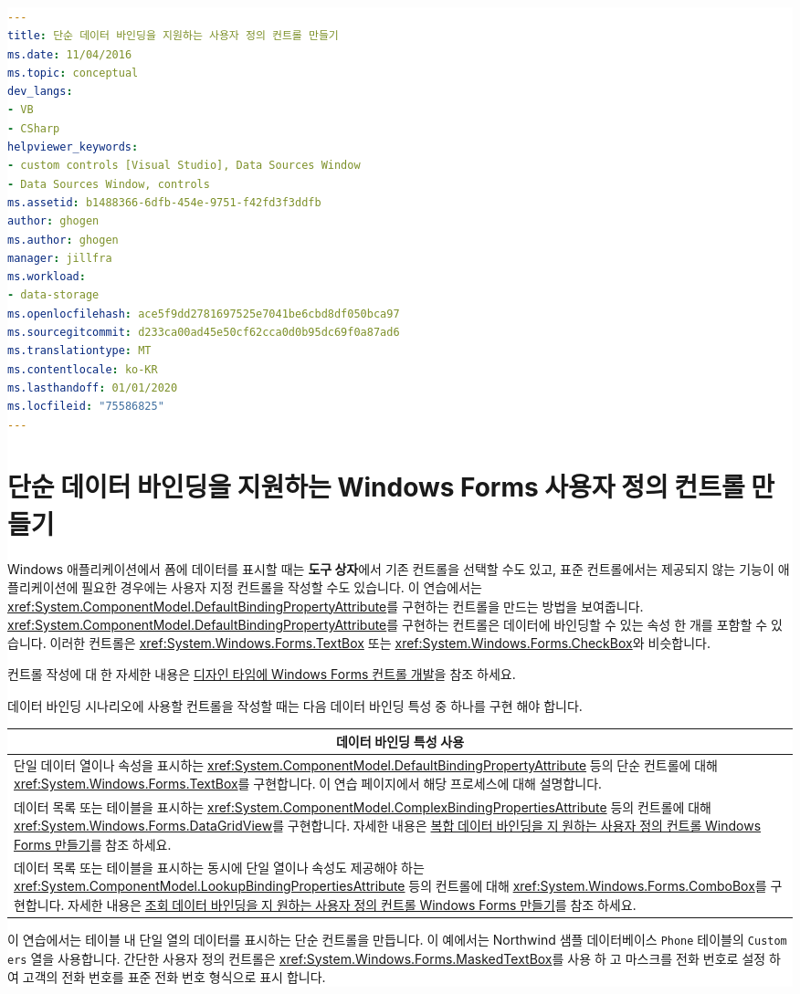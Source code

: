 ```yaml
---
title: 단순 데이터 바인딩을 지원하는 사용자 정의 컨트롤 만들기
ms.date: 11/04/2016
ms.topic: conceptual
dev_langs:
- VB
- CSharp
helpviewer_keywords:
- custom controls [Visual Studio], Data Sources Window
- Data Sources Window, controls
ms.assetid: b1488366-6dfb-454e-9751-f42fd3f3ddfb
author: ghogen
ms.author: ghogen
manager: jillfra
ms.workload:
- data-storage
ms.openlocfilehash: ace5f9dd2781697525e7041be6cbd8df050bca97
ms.sourcegitcommit: d233ca00ad45e50cf62cca0d0b95dc69f0a87ad6
ms.translationtype: MT
ms.contentlocale: ko-KR
ms.lasthandoff: 01/01/2020
ms.locfileid: "75586825"
---
```

# <a name="create-a-windows-forms-user-control-that-supports-simple-data-binding"></a>단순 데이터 바인딩을 지원하는 Windows Forms 사용자 정의 컨트롤 만들기

Windows 애플리케이션에서 폼에 데이터를 표시할 때는 **도구 상자**에서 기존 컨트롤을 선택할 수도 있고, 표준 컨트롤에서는 제공되지 않는 기능이 애플리케이션에 필요한 경우에는 사용자 지정 컨트롤을 작성할 수도 있습니다. 이 연습에서는 <xref:System.ComponentModel.DefaultBindingPropertyAttribute>를 구현하는 컨트롤을 만드는 방법을 보여줍니다. <xref:System.ComponentModel.DefaultBindingPropertyAttribute>를 구현하는 컨트롤은 데이터에 바인딩할 수 있는 속성 한 개를 포함할 수 있습니다. 이러한 컨트롤은 <xref:System.Windows.Forms.TextBox> 또는 <xref:System.Windows.Forms.CheckBox>와 비슷합니다.

컨트롤 작성에 대 한 자세한 내용은 [디자인 타임에 Windows Forms 컨트롤 개발](/dotnet/framework/winforms/controls/developing-windows-forms-controls-at-design-time)을 참조 하세요.

데이터 바인딩 시나리오에 사용할 컨트롤을 작성할 때는 다음 데이터 바인딩 특성 중 하나를 구현 해야 합니다.

|데이터 바인딩 특성 사용|
| - |
|단일 데이터 열이나 속성을 표시하는 <xref:System.ComponentModel.DefaultBindingPropertyAttribute> 등의 단순 컨트롤에 대해 <xref:System.Windows.Forms.TextBox>를 구현합니다. 이 연습 페이지에서 해당 프로세스에 대해 설명합니다.|
|데이터 목록 또는 테이블을 표시하는 <xref:System.ComponentModel.ComplexBindingPropertiesAttribute> 등의 컨트롤에 대해 <xref:System.Windows.Forms.DataGridView>를 구현합니다. 자세한 내용은 [복합 데이터 바인딩을 지 원하는 사용자 정의 컨트롤 Windows Forms 만들기](../data-tools/create-a-windows-forms-user-control-that-supports-complex-data-binding.md)를 참조 하세요.|
|데이터 목록 또는 테이블을 표시하는 동시에 단일 열이나 속성도 제공해야 하는 <xref:System.ComponentModel.LookupBindingPropertiesAttribute> 등의 컨트롤에 대해 <xref:System.Windows.Forms.ComboBox>를 구현합니다. 자세한 내용은 [조회 데이터 바인딩을 지 원하는 사용자 정의 컨트롤 Windows Forms 만들기](../data-tools/create-a-windows-forms-user-control-that-supports-lookup-data-binding.md)를 참조 하세요.|

이 연습에서는 테이블 내 단일 열의 데이터를 표시하는 단순 컨트롤을 만듭니다. 이 예에서는 Northwind 샘플 데이터베이스 `Phone` 테이블의 `Customers` 열을 사용합니다. 간단한 사용자 정의 컨트롤은 <xref:System.Windows.Forms.MaskedTextBox>를 사용 하 고 마스크를 전화 번호로 설정 하 여 고객의 전화 번호를 표준 전화 번호 형식으로 표시 합니다.
